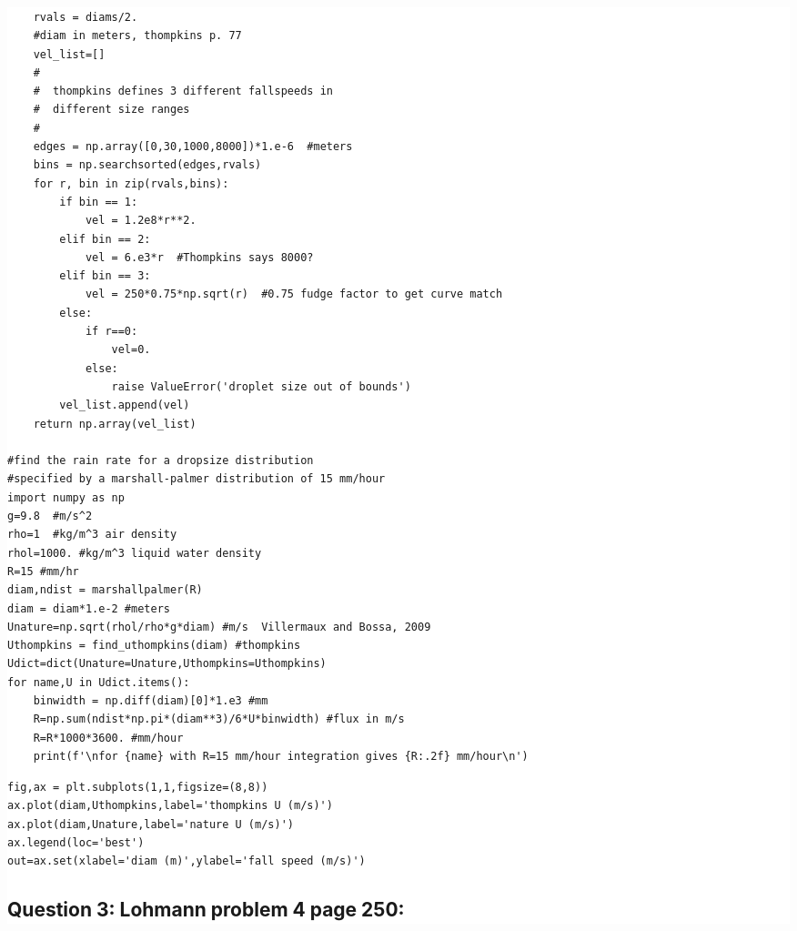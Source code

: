 ```{code-cell} ipython3
    rvals = diams/2.
    #diam in meters, thompkins p. 77
    vel_list=[]
    #
    #  thompkins defines 3 different fallspeeds in 
    #  different size ranges
    #
    edges = np.array([0,30,1000,8000])*1.e-6  #meters
    bins = np.searchsorted(edges,rvals)
    for r, bin in zip(rvals,bins):
        if bin == 1:
            vel = 1.2e8*r**2.
        elif bin == 2:
            vel = 6.e3*r  #Thompkins says 8000?
        elif bin == 3:
            vel = 250*0.75*np.sqrt(r)  #0.75 fudge factor to get curve match
        else:
            if r==0:
                vel=0.
            else:
                raise ValueError('droplet size out of bounds')
        vel_list.append(vel)
    return np.array(vel_list)
    
#find the rain rate for a dropsize distribution
#specified by a marshall-palmer distribution of 15 mm/hour
import numpy as np
g=9.8  #m/s^2
rho=1  #kg/m^3 air density
rhol=1000. #kg/m^3 liquid water density
R=15 #mm/hr
diam,ndist = marshallpalmer(R)
diam = diam*1.e-2 #meters
Unature=np.sqrt(rhol/rho*g*diam) #m/s  Villermaux and Bossa, 2009
Uthompkins = find_uthompkins(diam) #thompkins
Udict=dict(Unature=Unature,Uthompkins=Uthompkins)
for name,U in Udict.items():
    binwidth = np.diff(diam)[0]*1.e3 #mm
    R=np.sum(ndist*np.pi*(diam**3)/6*U*binwidth) #flux in m/s
    R=R*1000*3600. #mm/hour
    print(f'\nfor {name} with R=15 mm/hour integration gives {R:.2f} mm/hour\n')
```

```{code-cell} ipython3
fig,ax = plt.subplots(1,1,figsize=(8,8))
ax.plot(diam,Uthompkins,label='thompkins U (m/s)')
ax.plot(diam,Unature,label='nature U (m/s)')
ax.legend(loc='best')
out=ax.set(xlabel='diam (m)',ylabel='fall speed (m/s)')
```

## Question 3: Lohmann problem 4 page 250:
